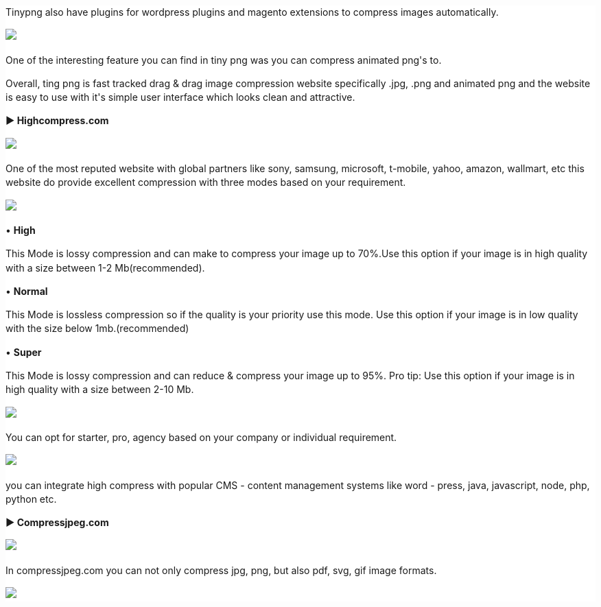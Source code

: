 
Tinypng also have plugins for wordpress plugins and magento extensions to compress images automatically.

 ![](https://lh3.googleusercontent.com/-SXd6KDY1IeY/X57y4XbUJYI/AAAAAAAACDA/DlYCgdvy95cJrmiZ621ovjep2PL1wzdxgCLcBGAsYHQ/s1600/1604252380140530-3.png) 

One of the interesting feature you can find in tiny png was you can compress animated png's to.

Overall, ting png is fast tracked drag & drag image compression website specifically .jpg, .png and animated png and the website is easy to use with it's simple user interface which looks clean and attractive.

**▶ Highcompress.com**

 ![](https://lh3.googleusercontent.com/-Q15Jrxpwc0o/X5_0VvrWSrI/AAAAAAAACDs/e_4trKD2C3IUwMcgb2YzW4ejxnlwIgnEwCLcBGAsYHQ/s1600/1604318291733935-0.png) 

  

One of the most reputed website with global partners like sony, samsung, microsoft, t-mobile, yahoo, amazon, wallmart, etc this website do provide excellent compression with three modes based on your requirement.

 ![](https://lh3.googleusercontent.com/-HW8KUIiSxgU/X5_0UqmWsEI/AAAAAAAACDo/YaFRw9HgLsYv5_VOBprHMnLlA-3G8zF0ACLcBGAsYHQ/s1600/1604318287284596-1.png) 

  

• **High**

This Mode is lossy compression and can make to compress your image up to 70%.Use this option if your image is in high quality with a size between 1-2 Mb(recommended).

• **Normal**

This Mode is lossless compression so if the quality is your priority use this mode. Use this option if your image is in low quality with the size below 1mb.(recommended)

• **Super**

This Mode is lossy compression and can reduce & compress your image up to 95%. Pro tip: Use this option if your image is in high quality with a size between 2-10 Mb.

 ![](https://lh3.googleusercontent.com/-LTXX143JF_0/X5_0TmoiEtI/AAAAAAAACDk/O-pTMi0eaMQAT8EQBhMx1UneKrwZKdpwACLcBGAsYHQ/s1600/1604318282662786-2.png) 

You can opt for starter, pro, agency based on your company or individual requirement.

 ![](https://lh3.googleusercontent.com/-7ucB3MxeYX0/X5_0SbmRP7I/AAAAAAAACDg/uN5zui5X5-Quw3lla7fx1n3SgmtlevZ8gCLcBGAsYHQ/s1600/1604318278000267-3.png) 

you can integrate high compress with popular CMS - content management systems like word - press, java, javascript, node, php, python etc.

  

**▶ Compressjpeg.com**

 **![](https://lh3.googleusercontent.com/-RtCVJ2lELsM/X6ARkud_G_I/AAAAAAAACEI/k1qXattg8ZA-qUP0SaPXsXyY7n6OBrSrgCLcBGAsYHQ/s1600/1604325773939350-0.png)** 

In compressjpeg.com you can not only compress jpg, png, but also pdf, svg, gif image formats.

 ![](https://lh3.googleusercontent.com/-nbW00Ahr7_I/X6ARjtrnVkI/AAAAAAAACEE/Z16qHAKGFBwHIE8TuW64fRn7Hl780ockACLcBGAsYHQ/s1600/1604325769976436-1.png) 
